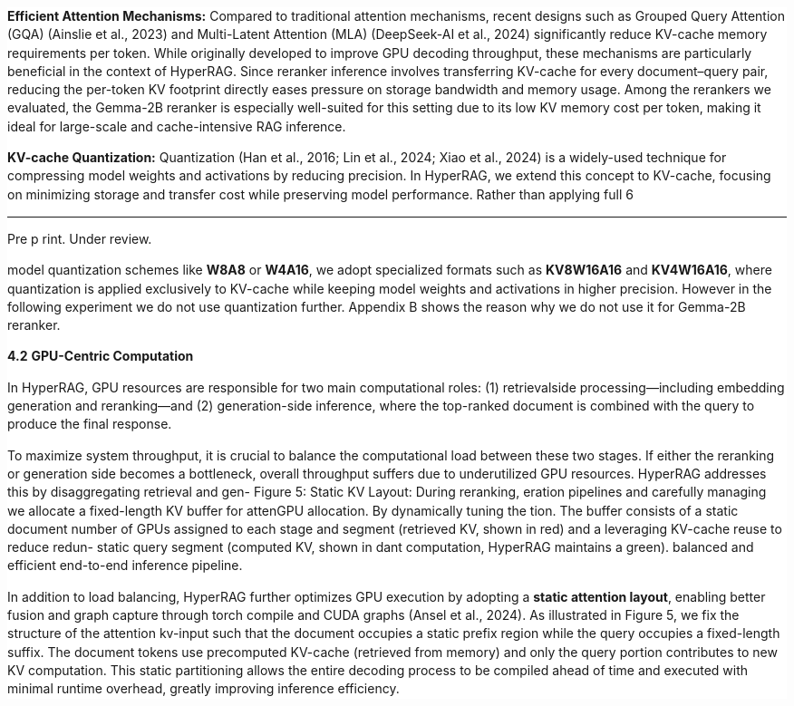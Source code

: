 **Efficient Attention Mechanisms:** Compared to traditional attention mechanisms, recent
designs such as Grouped Query Attention (GQA) (Ainslie et al., 2023) and Multi-Latent
Attention (MLA) (DeepSeek-AI et al., 2024) significantly reduce KV-cache memory requirements per token. While originally developed to improve GPU decoding throughput, these
mechanisms are particularly beneficial in the context of HyperRAG. Since reranker inference
involves transferring KV-cache for every document–query pair, reducing the per-token KV
footprint directly eases pressure on storage bandwidth and memory usage. Among the
rerankers we evaluated, the Gemma-2B reranker is especially well-suited for this setting
due to its low KV memory cost per token, making it ideal for large-scale and cache-intensive
RAG inference.

**KV-cache Quantization:** Quantization (Han et al., 2016; Lin et al., 2024; Xiao et al., 2024)
is a widely-used technique for compressing model weights and activations by reducing
precision. In HyperRAG, we extend this concept to KV-cache, focusing on minimizing
storage and transfer cost while preserving model performance. Rather than applying full
6


-----

Pre p rint. Under review.

model quantization schemes like **W8A8** or **W4A16**, we adopt specialized formats such as
**KV8W16A16** and **KV4W16A16**, where quantization is applied exclusively to KV-cache
while keeping model weights and activations in higher precision. However in the following
experiment we do not use quantization further. Appendix B shows the reason why we do
not use it for Gemma-2B reranker.

**4.2** **GPU-Centric Computation**

In HyperRAG, GPU resources are responsible for two main computational roles: (1) retrievalside processing—including embedding generation and reranking—and (2) generation-side
inference, where the top-ranked document is combined with the query to produce the final
response.

To maximize system throughput, it is crucial to balance the computational load between these two stages. If either the reranking or generation side becomes a bottleneck,
overall throughput suffers due to underutilized GPU resources. HyperRAG addresses
this by disaggregating retrieval and gen- Figure 5: Static KV Layout: During reranking,
eration pipelines and carefully managing we allocate a fixed-length KV buffer for attenGPU allocation. By dynamically tuning the tion. The buffer consists of a static document
number of GPUs assigned to each stage and segment (retrieved KV, shown in red) and a
leveraging KV-cache reuse to reduce redun- static query segment (computed KV, shown in
dant computation, HyperRAG maintains a green).
balanced and efficient end-to-end inference
pipeline.

In addition to load balancing, HyperRAG further optimizes GPU execution by adopting
a **static attention layout**, enabling better fusion and graph capture through torch compile
and CUDA graphs (Ansel et al., 2024). As illustrated in Figure 5, we fix the structure of the
attention kv-input such that the document occupies a static prefix region while the query
occupies a fixed-length suffix. The document tokens use precomputed KV-cache (retrieved
from memory) and only the query portion contributes to new KV computation. This static
partitioning allows the entire decoding process to be compiled ahead of time and executed
with minimal runtime overhead, greatly improving inference efficiency.
